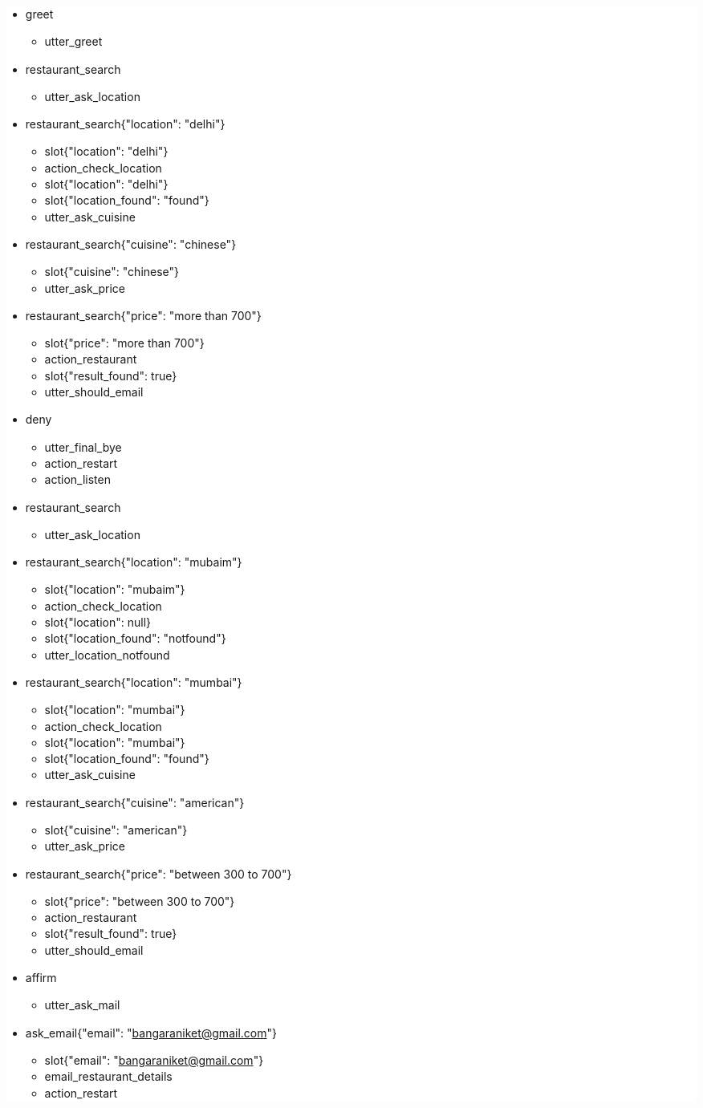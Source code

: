 * greet
    - utter_greet
* restaurant_search
    - utter_ask_location
* restaurant_search{"location": "delhi"}
    - slot{"location": "delhi"}
    - action_check_location
    - slot{"location": "delhi"}
    - slot{"location_found": "found"}
    - utter_ask_cuisine
* restaurant_search{"cuisine": "chinese"}
    - slot{"cuisine": "chinese"}
    - utter_ask_price
* restaurant_search{"price": "more than 700"}
    - slot{"price": "more than 700"}
    - action_restaurant
    - slot{"result_found": true}
    - utter_should_email
* deny
    - utter_final_bye
    - action_restart
    - action_listen


* restaurant_search
    - utter_ask_location
* restaurant_search{"location": "mubaim"}
    - slot{"location": "mubaim"}
    - action_check_location
    - slot{"location": null}
    - slot{"location_found": "notfound"}
    - utter_location_notfound
* restaurant_search{"location": "mumbai"}
    - slot{"location": "mumbai"}
    - action_check_location
    - slot{"location": "mumbai"}
    - slot{"location_found": "found"}
    - utter_ask_cuisine
* restaurant_search{"cuisine": "american"}
    - slot{"cuisine": "american"}
    - utter_ask_price
* restaurant_search{"price": "between 300 to 700"}
    - slot{"price": "between 300 to 700"}
    - action_restaurant
    - slot{"result_found": true}
    - utter_should_email
* affirm
    - utter_ask_mail
* ask_email{"email": "bangaraniket@gmail.com"}
    - slot{"email": "bangaraniket@gmail.com"}
    - email_restaurant_details
    - action_restart
